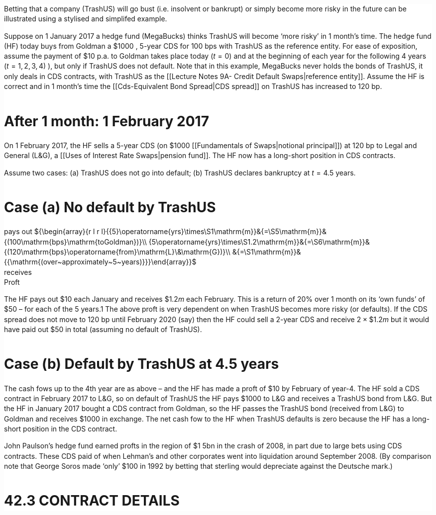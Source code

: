 Betting that a company (TrashUS) will go bust (i.e. insolvent or bankrupt) or simply become more risky in the future can be illustrated using a stylised and simplifed example.  

Suppose on 1 January 2017 a hedge fund (MegaBucks) thinks TrashUS will become ‘more risky’ in 1 month’s time. The hedge fund (HF) today buys from Goldman a $\$1000$ , 5-year CDS for 100 bps with TrashUS as the reference entity. For ease of exposition, assume the payment of $\$10$ p.a. to Goldman takes place today $\left(t=0\right)$ and at the beginning of each year for the following 4 years $(t=1,2,3,4)$ ), but only if TrashUS does not default. Note that in this example, MegaBucks never holds the bonds of TrashUS, it only deals in CDS contracts, with TrashUS as the [[Lecture Notes 9A- Credit Default Swaps|reference entity]]. Assume the HF is correct and in 1 month’s time the [[Cds-Equivalent Bond Spread|CDS spread]] on TrashUS has increased to 120 bp.  

# After 1 month: 1 February 2017  

On 1 February 2017, the HF sells a 5-year CDS (on $\$1000$ [[Fundamentals of Swaps|notional principal]]) at 120 bp to Legal and General (L&G), a [[Uses of Interest Rate Swaps|pension fund]]. The HF now has a long-short position in CDS contracts.  

Assume two cases: (a) TrashUS does not go into default; (b) TrashUS declares bankruptcy at $t=4.5$ years.  

# Case (a) No default by TrashUS  

pays out ${\begin{array}{r l r l}{{5}\operatorname{yrs}\times\S1\mathrm{m}}&{=\S5\mathrm{m}}&{(100\mathrm{bps}\mathrm{toGoldman})}\\ {5\operatorname{yrs}\times\S1.2\mathrm{m}}&{=\S6\mathrm{m}}&{(120\mathrm{bps}\operatorname{from}\mathrm{L}\&\mathrm{G})}\\ &{=\S1\mathrm{m}}&{{\mathrm{(over~approximately~5~years)}}}\end{array}}$   
receives   
Proft  

The HF pays out $\$10$ each January and receives $\$1.2m$ each February. This is a return of $20\%$ over 1 month on its ‘own funds’ of $\$50$ – for each of the 5 years.1 The above proft is very dependent on when TrashUS becomes more risky (or defaults). If the CDS spread does not move to 120 bp until February 2020 (say) then the HF could sell a 2-year CDS and receive $2\times\$1.2m$ but it would have paid out $\$50$ in total (assuming no default of TrashUS).  

# Case (b) Default by TrashUS at 4.5 years  

The cash fows up to the 4th year are as above – and the HF has made a proft of $\$10$ by February of year-4. The HF sold a CDS contract in February 2017 to L&G, so on default of TrashUS the HF pays $\$1000$ to L&G and receives a TrashUS bond from L&G. But the HF in January 2017 bought a CDS contract from Goldman, so the HF passes the TrashUS bond (received from L&G) to Goldman and receives $\$1000$ in exchange. The net cash fow to the HF when TrashUS defaults is zero because the HF has a long-short position in the CDS contract.  

John Paulson’s hedge fund earned profts in the region of $\$1$ 5bn in the crash of 2008, in part due to large bets using CDS contracts. These CDS paid of when Lehman’s and other corporates went into liquidation around September 2008. (By comparison note that George Soros made ‘only’ $\$100$ in 1992 by betting that sterling would depreciate against the Deutsche mark.)  

# 42.3 CONTRACT DETAILS  
